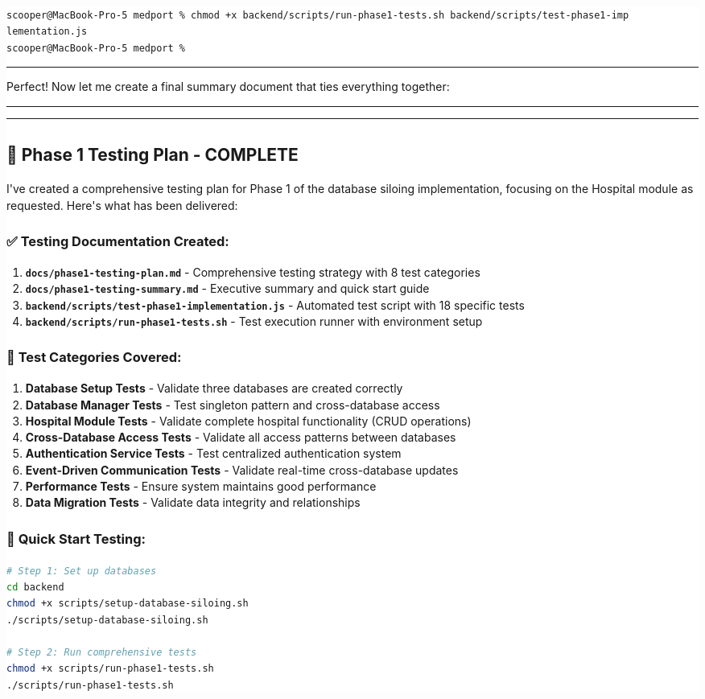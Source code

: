 ```
scooper@MacBook-Pro-5 medport % chmod +x backend/scripts/run-phase1-tests.sh backend/scripts/test-phase1-imp
lementation.js
scooper@MacBook-Pro-5 medport %
```

---

Perfect! Now let me create a final summary document that ties everything together:


---



---

## 🎉 **Phase 1 Testing Plan - COMPLETE**

I've created a comprehensive testing plan for Phase 1 of the database siloing implementation, focusing on the Hospital module as requested. Here's what has been delivered:

### ✅ **Testing Documentation Created:**

1. **`docs/phase1-testing-plan.md`** - Comprehensive testing strategy with 8 test categories
2. **`docs/phase1-testing-summary.md`** - Executive summary and quick start guide
3. **`backend/scripts/test-phase1-implementation.js`** - Automated test script with 18 specific tests
4. **`backend/scripts/run-phase1-tests.sh`** - Test execution runner with environment setup

### 🧪 **Test Categories Covered:**

1. **Database Setup Tests** - Validate three databases are created correctly
2. **Database Manager Tests** - Test singleton pattern and cross-database access
3. **Hospital Module Tests** - Validate complete hospital functionality (CRUD operations)
4. **Cross-Database Access Tests** - Validate all access patterns between databases
5. **Authentication Service Tests** - Test centralized authentication system
6. **Event-Driven Communication Tests** - Validate real-time cross-database updates
7. **Performance Tests** - Ensure system maintains good performance
8. **Data Migration Tests** - Validate data integrity and relationships

### 🚀 **Quick Start Testing:**

```bash
# Step 1: Set up databases
cd backend
chmod +x scripts/setup-database-siloing.sh
./scripts/setup-database-siloing.sh

# Step 2: Run comprehensive tests
chmod +x scripts/run-phase1-tests.sh
./scripts/run-phase1-tests.sh
```
